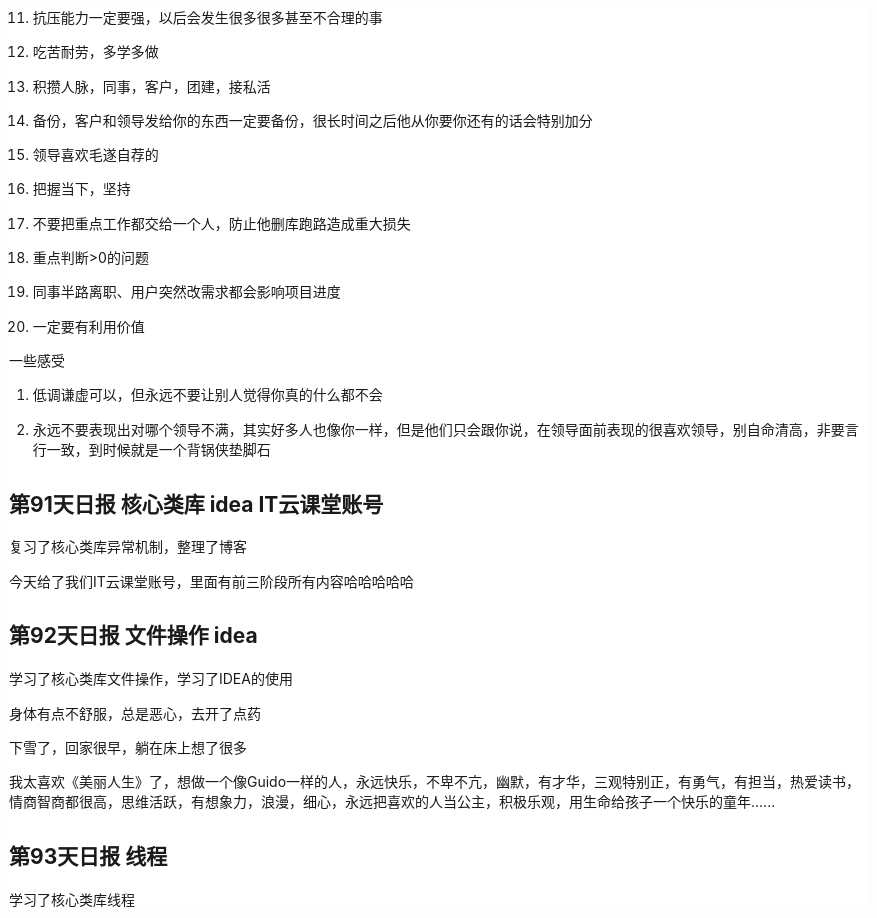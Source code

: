 11. 抗压能力一定要强，以后会发生很多很多甚至不合理的事

12. 吃苦耐劳，多学多做

13. 积攒人脉，同事，客户，团建，接私活

14. 备份，客户和领导发给你的东西一定要备份，很长时间之后他从你要你还有的话会特别加分

15. 领导喜欢毛遂自荐的

16. 把握当下，坚持

17. 不要把重点工作都交给一个人，防止他删库跑路造成重大损失

18. 重点判断>0的问题

19. 同事半路离职、用户突然改需求都会影响项目进度

20. 一定要有利用价值

一些感受
1. 低调谦虚可以，但永远不要让别人觉得你真的什么都不会

2. 永远不要表现出对哪个领导不满，其实好多人也像你一样，但是他们只会跟你说，在领导面前表现的很喜欢领导，别自命清高，非要言行一致，到时候就是一个背锅侠垫脚石




## 第91天日报 核心类库 idea IT云课堂账号





复习了核心类库异常机制，整理了博客

今天给了我们IT云课堂账号，里面有前三阶段所有内容哈哈哈哈哈



## 第92天日报 文件操作 idea 






学习了核心类库文件操作，学习了IDEA的使用

身体有点不舒服，总是恶心，去开了点药

下雪了，回家很早，躺在床上想了很多

我太喜欢《美丽人生》了，想做一个像Guido一样的人，永远快乐，不卑不亢，幽默，有才华，三观特别正，有勇气，有担当，热爱读书，情商智商都很高，思维活跃，有想象力，浪漫，细心，永远把喜欢的人当公主，积极乐观，用生命给孩子一个快乐的童年......



## 第93天日报 线程






学习了核心类库线程
